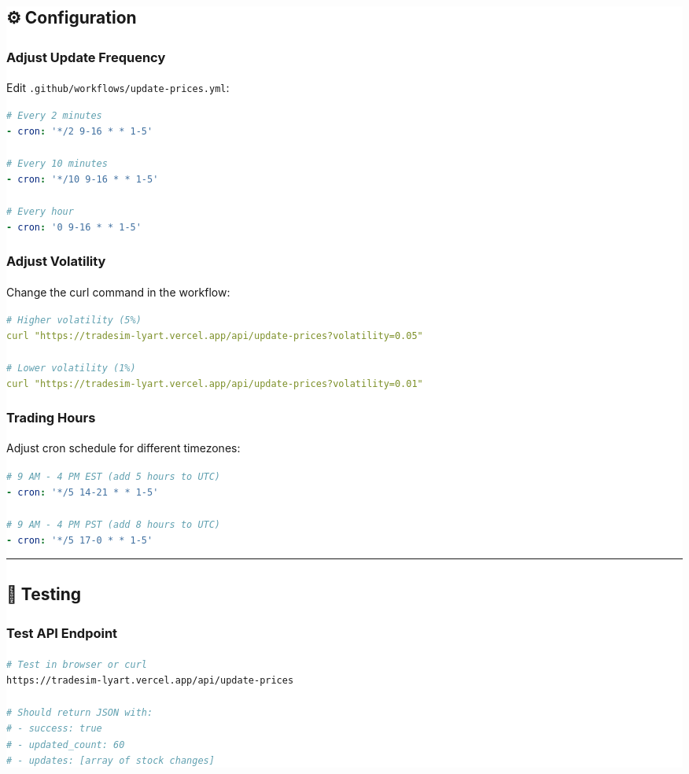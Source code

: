 
## ⚙️ Configuration

### Adjust Update Frequency
Edit `.github/workflows/update-prices.yml`:

```yaml
# Every 2 minutes
- cron: '*/2 9-16 * * 1-5'

# Every 10 minutes
- cron: '*/10 9-16 * * 1-5'

# Every hour
- cron: '0 9-16 * * 1-5'
```

### Adjust Volatility
Change the curl command in the workflow:

```yaml
# Higher volatility (5%)
curl "https://tradesim-lyart.vercel.app/api/update-prices?volatility=0.05"

# Lower volatility (1%)
curl "https://tradesim-lyart.vercel.app/api/update-prices?volatility=0.01"
```

### Trading Hours
Adjust cron schedule for different timezones:

```yaml
# 9 AM - 4 PM EST (add 5 hours to UTC)
- cron: '*/5 14-21 * * 1-5'

# 9 AM - 4 PM PST (add 8 hours to UTC)
- cron: '*/5 17-0 * * 1-5'
```

---

## 🧪 Testing

### Test API Endpoint
```bash
# Test in browser or curl
https://tradesim-lyart.vercel.app/api/update-prices

# Should return JSON with:
# - success: true
# - updated_count: 60
# - updates: [array of stock changes]
```
